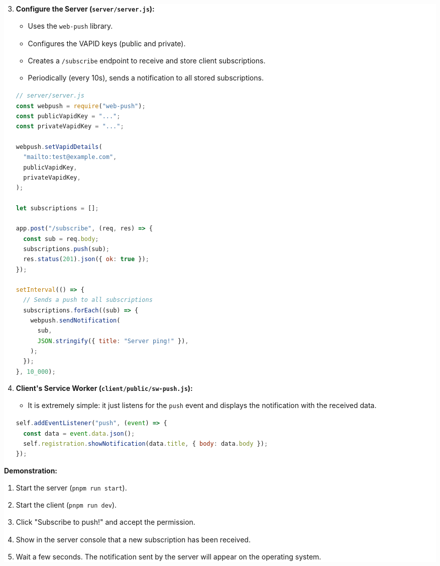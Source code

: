3.  **Configure the Server (`server/server.js`):**

    - Uses the `web-push` library.

    - Configures the VAPID keys (public and private).

    - Creates a `/subscribe` endpoint to receive and store client subscriptions.

    - Periodically (every 10s), sends a notification to all stored subscriptions.

    ```javascript
    // server/server.js
    const webpush = require("web-push");
    const publicVapidKey = "...";
    const privateVapidKey = "...";

    webpush.setVapidDetails(
      "mailto:test@example.com",
      publicVapidKey,
      privateVapidKey,
    );

    let subscriptions = [];

    app.post("/subscribe", (req, res) => {
      const sub = req.body;
      subscriptions.push(sub);
      res.status(201).json({ ok: true });
    });

    setInterval(() => {
      // Sends a push to all subscriptions
      subscriptions.forEach((sub) => {
        webpush.sendNotification(
          sub,
          JSON.stringify({ title: "Server ping!" }),
        );
      });
    }, 10_000);
    ```

4.  **Client's Service Worker (`client/public/sw-push.js`):**

    - It is extremely simple: it just listens for the `push` event and displays the notification with the received data.

    ```javascript
    self.addEventListener("push", (event) => {
      const data = event.data.json();
      self.registration.showNotification(data.title, { body: data.body });
    });
    ```

**Demonstration:**

1.  Start the server (`pnpm run start`).

2.  Start the client (`pnpm run dev`).

3.  Click "Subscribe to push!" and accept the permission.

4.  Show in the server console that a new subscription has been received.

5.  Wait a few seconds. The notification sent by the server will appear on the operating system.
